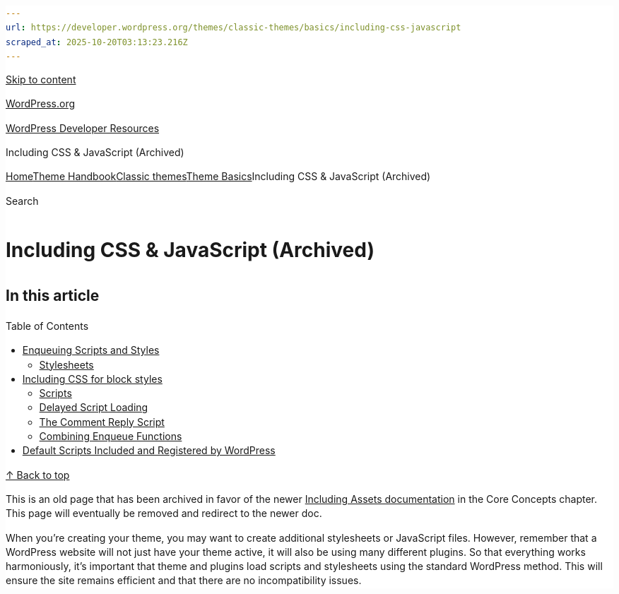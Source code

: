 ```yaml
---
url: https://developer.wordpress.org/themes/classic-themes/basics/including-css-javascript
scraped_at: 2025-10-20T03:13:23.216Z
---
```


[Skip to content](https://developer.wordpress.org/themes/classic-themes/basics/including-css-javascript/#wp--skip-link--target)

[WordPress.org](https://wordpress.org/)

[WordPress Developer Resources](https://developer.wordpress.org/)

Including CSS & JavaScript (Archived)


[Home](https://developer.wordpress.org/)[Theme Handbook](https://developer.wordpress.org/themes/)[Classic themes](https://developer.wordpress.org/themes/classic-themes/)[Theme Basics](https://developer.wordpress.org/themes/classic-themes/basics/)Including CSS & JavaScript (Archived)

Search

# Including CSS & JavaScript (Archived)

## In this article

Table of Contents

- [Enqueuing Scripts and Styles](https://developer.wordpress.org/themes/classic-themes/basics/including-css-javascript/#enqueuing-scripts-and-styles)
  - [Stylesheets](https://developer.wordpress.org/themes/classic-themes/basics/including-css-javascript/#stylesheets)
- [Including CSS for block styles](https://developer.wordpress.org/themes/classic-themes/basics/including-css-javascript/#including-css-for-block-styles)
  - [Scripts](https://developer.wordpress.org/themes/classic-themes/basics/including-css-javascript/#scripts)
  - [Delayed Script Loading](https://developer.wordpress.org/themes/classic-themes/basics/including-css-javascript/#delayed-script-loading)
  - [The Comment Reply Script](https://developer.wordpress.org/themes/classic-themes/basics/including-css-javascript/#the-comment-reply-script)
  - [Combining Enqueue Functions](https://developer.wordpress.org/themes/classic-themes/basics/including-css-javascript/#combining-enqueue-functions)
- [Default Scripts Included and Registered by WordPress](https://developer.wordpress.org/themes/classic-themes/basics/including-css-javascript/#default-scripts-included-and-registered-by-wordpress)

[↑ Back to top](https://developer.wordpress.org/themes/classic-themes/basics/including-css-javascript/#wp--skip-link--target)

This is an old page that has been archived in favor of the newer [Including Assets documentation](https://developer.wordpress.org/themes/core-concepts/including-assets/) in the Core Concepts chapter. This page will eventually be removed and redirect to the newer doc.

When you’re creating your theme, you may want to create additional stylesheets or JavaScript files. However, remember that a WordPress website will not just have your theme active, it will also be using many different plugins. So that everything works harmoniously, it’s important that theme and plugins load scripts and stylesheets using the standard WordPress method. This will ensure the site remains efficient and that there are no incompatibility issues.
